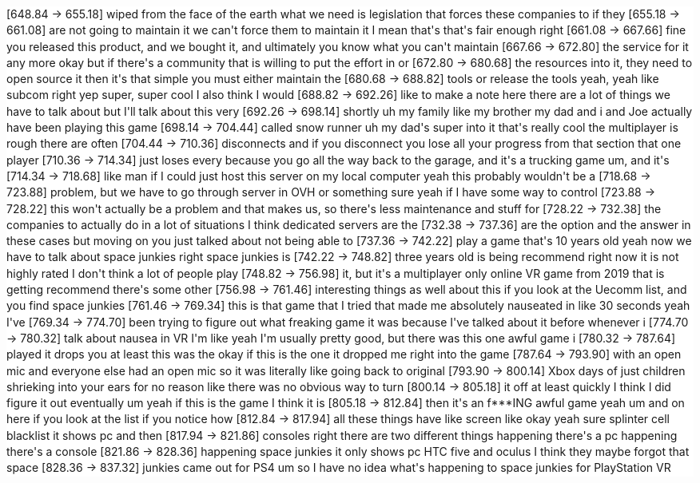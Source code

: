 [648.84 → 655.18] wiped from the face of the earth what we need is legislation that forces these companies to if they
[655.18 → 661.08] are not going to maintain it we can't force them to maintain it I mean that's that's fair enough right
[661.08 → 667.66] fine you released this product, and we bought it, and ultimately you know what you can't maintain
[667.66 → 672.80] the service for it any more okay but if there's a community that is willing to put the effort in or
[672.80 → 680.68] the resources into it, they need to open source it then it's that simple you must either maintain the
[680.68 → 688.82] tools or release the tools yeah, yeah like subcom right yep super, super cool I also think I would
[688.82 → 692.26] like to make a note here there are a lot of things we have to talk about but I'll talk about this very
[692.26 → 698.14] shortly uh my family like my brother my dad and i and Joe actually have been playing this game
[698.14 → 704.44] called snow runner uh my dad's super into it that's really cool the multiplayer is rough there are often
[704.44 → 710.36] disconnects and if you disconnect you lose all your progress from that section that one player
[710.36 → 714.34] just loses every because you go all the way back to the garage, and it's a trucking game um, and it's
[714.34 → 718.68] like man if I could just host this server on my local computer yeah this probably wouldn't be a
[718.68 → 723.88] problem, but we have to go through server in OVH or something sure yeah if I have some way to control
[723.88 → 728.22] this won't actually be a problem and that makes us, so there's less maintenance and stuff for
[728.22 → 732.38] the companies to actually do in a lot of situations I think dedicated servers are the
[732.38 → 737.36] are the option and the answer in these cases but moving on you just talked about not being able to
[737.36 → 742.22] play a game that's 10 years old yeah now we have to talk about space junkies right space junkies is
[742.22 → 748.82] three years old is being recommend right now it is not highly rated I don't think a lot of people play
[748.82 → 756.98] it, but it's a multiplayer only online VR game from 2019 that is getting recommend there's some other
[756.98 → 761.46] interesting things as well about this if you look at the Uecomm list, and you find space junkies
[761.46 → 769.34] this is that game that I tried that made me absolutely nauseated in like 30 seconds yeah I've
[769.34 → 774.70] been trying to figure out what freaking game it was because I've talked about it before whenever i
[774.70 → 780.32] talk about nausea in VR I'm like yeah I'm usually pretty good, but there was this one awful game i
[780.32 → 787.64] played it drops you at least this was the okay if this is the one it dropped me right into the game
[787.64 → 793.90] with an open mic and everyone else had an open mic so it was literally like going back to original
[793.90 → 800.14] Xbox days of just children shrieking into your ears for no reason like there was no obvious way to turn
[800.14 → 805.18] it off at least quickly I think I did figure it out eventually um yeah if this is the game I think it is
[805.18 → 812.84] then it's an f***ING awful game yeah um and on here if you look at the list if you notice how
[812.84 → 817.94] all these things have like screen like okay yeah sure splinter cell blacklist it shows pc and then
[817.94 → 821.86] consoles right there are two different things happening there's a pc happening there's a console
[821.86 → 828.36] happening space junkies it only shows pc HTC five and oculus I think they maybe forgot that space
[828.36 → 837.32] junkies came out for PS4 um so I have no idea what's happening to space junkies for PlayStation VR